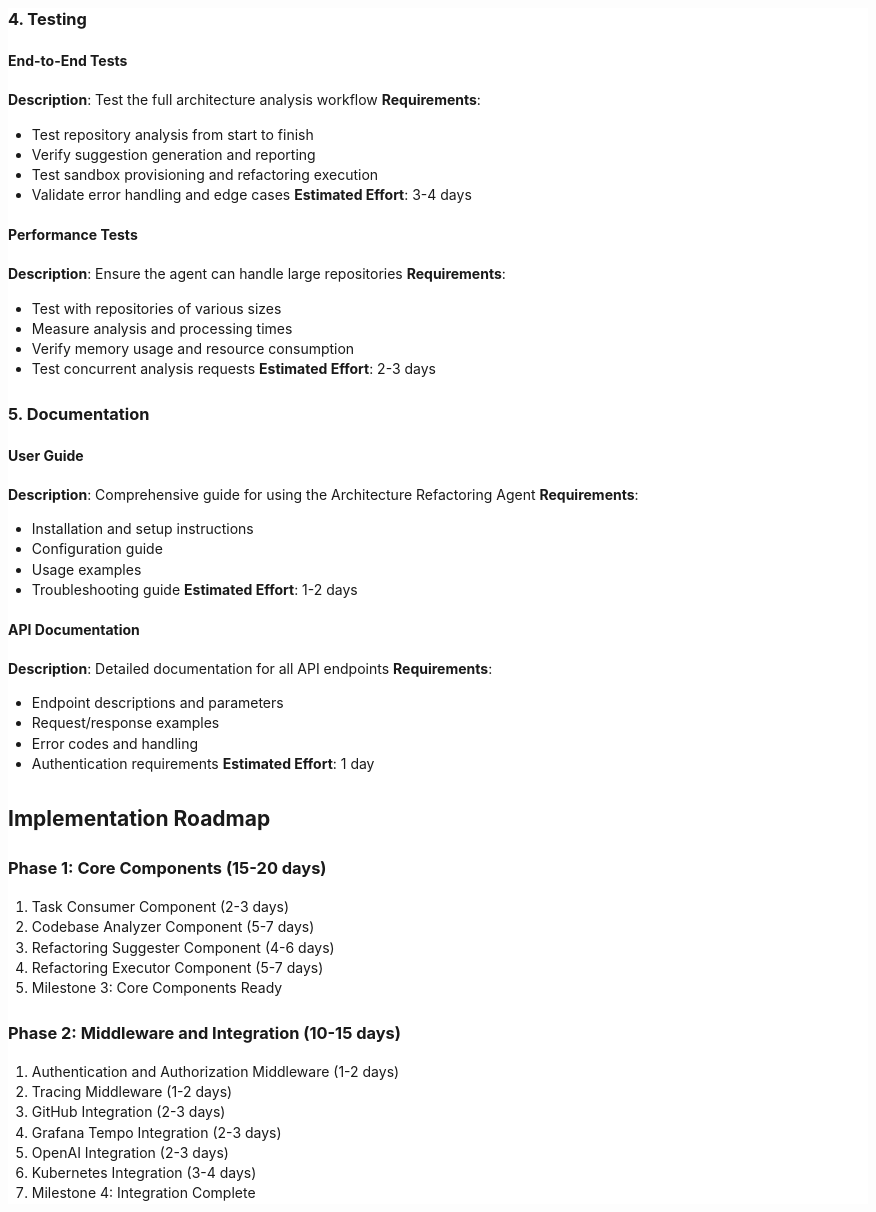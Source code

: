 ### 4. Testing

#### End-to-End Tests
**Description**: Test the full architecture analysis workflow
**Requirements**:
- Test repository analysis from start to finish
- Verify suggestion generation and reporting
- Test sandbox provisioning and refactoring execution
- Validate error handling and edge cases
**Estimated Effort**: 3-4 days

#### Performance Tests
**Description**: Ensure the agent can handle large repositories
**Requirements**:
- Test with repositories of various sizes
- Measure analysis and processing times
- Verify memory usage and resource consumption
- Test concurrent analysis requests
**Estimated Effort**: 2-3 days

### 5. Documentation

#### User Guide
**Description**: Comprehensive guide for using the Architecture Refactoring Agent
**Requirements**:
- Installation and setup instructions
- Configuration guide
- Usage examples
- Troubleshooting guide
**Estimated Effort**: 1-2 days

#### API Documentation
**Description**: Detailed documentation for all API endpoints
**Requirements**:
- Endpoint descriptions and parameters
- Request/response examples
- Error codes and handling
- Authentication requirements
**Estimated Effort**: 1 day

## Implementation Roadmap

### Phase 1: Core Components (15-20 days)
1. Task Consumer Component (2-3 days)
2. Codebase Analyzer Component (5-7 days)
3. Refactoring Suggester Component (4-6 days)
4. Refactoring Executor Component (5-7 days)
5. Milestone 3: Core Components Ready

### Phase 2: Middleware and Integration (10-15 days)
1. Authentication and Authorization Middleware (1-2 days)
2. Tracing Middleware (1-2 days)
3. GitHub Integration (2-3 days)
4. Grafana Tempo Integration (2-3 days)
5. OpenAI Integration (2-3 days)
6. Kubernetes Integration (3-4 days)
7. Milestone 4: Integration Complete
